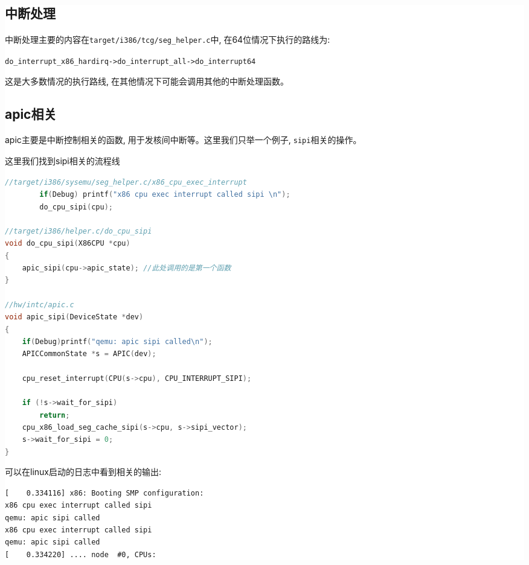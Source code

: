 

## 中断处理

中断处理主要的内容在`target/i386/tcg/seg_helper.c`中, 在64位情况下执行的路线为:

```
do_interrupt_x86_hardirq->do_interrupt_all->do_interrupt64
```

这是大多数情况的执行路线, 在其他情况下可能会调用其他的中断处理函数。



## apic相关

apic主要是中断控制相关的函数, 用于发核间中断等。这里我们只举一个例子, `sipi`相关的操作。

这里我们找到sipi相关的流程线

```c
//target/i386/sysemu/seg_helper.c/x86_cpu_exec_interrupt
        if(Debug) printf("x86 cpu exec interrupt called sipi \n");
        do_cpu_sipi(cpu);

//target/i386/helper.c/do_cpu_sipi
void do_cpu_sipi(X86CPU *cpu)
{
    apic_sipi(cpu->apic_state); //此处调用的是第一个函数
}

//hw/intc/apic.c
void apic_sipi(DeviceState *dev)
{   
    if(Debug)printf("qemu: apic sipi called\n");
    APICCommonState *s = APIC(dev);

    cpu_reset_interrupt(CPU(s->cpu), CPU_INTERRUPT_SIPI);

    if (!s->wait_for_sipi)
        return;
    cpu_x86_load_seg_cache_sipi(s->cpu, s->sipi_vector);
    s->wait_for_sipi = 0;
}
```

可以在linux启动的日志中看到相关的输出:

```shell
[    0.334116] x86: Booting SMP configuration:
x86 cpu exec interrupt called sipi 
qemu: apic sipi called
x86 cpu exec interrupt called sipi 
qemu: apic sipi called
[    0.334220] .... node  #0, CPUs:  
```
